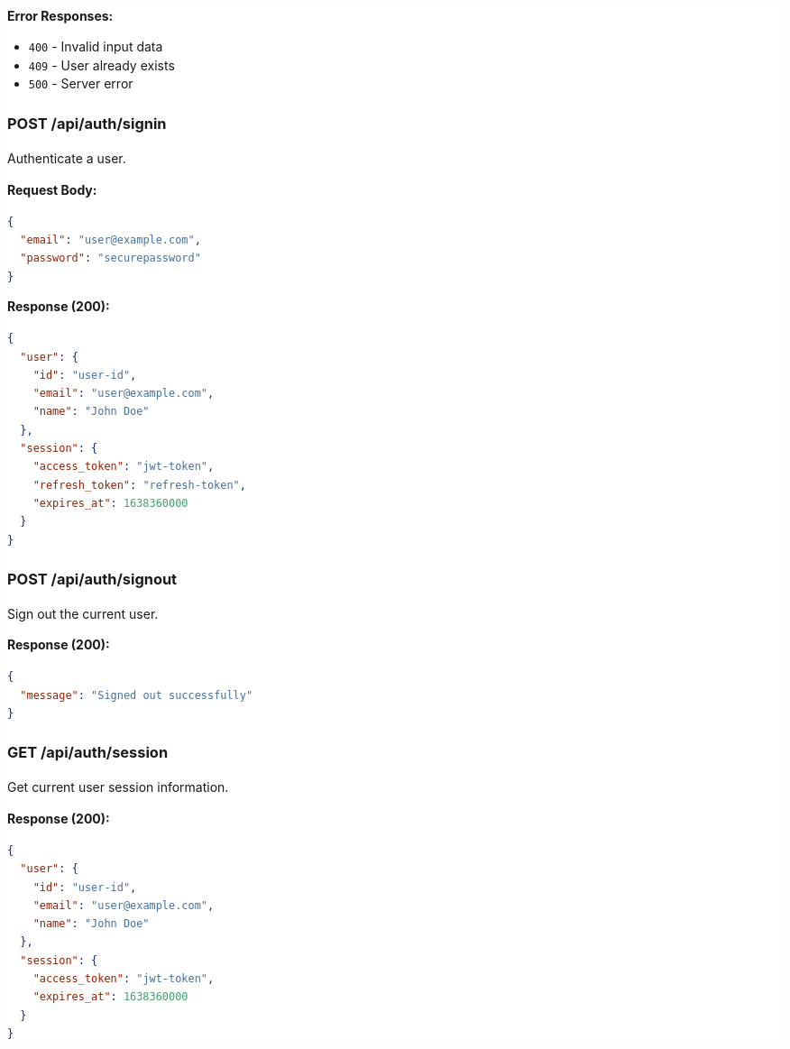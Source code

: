 **Error Responses:**
- `400` - Invalid input data
- `409` - User already exists
- `500` - Server error

### POST /api/auth/signin

Authenticate a user.

**Request Body:**
```json
{
  "email": "user@example.com",
  "password": "securepassword"
}
```

**Response (200):**
```json
{
  "user": {
    "id": "user-id",
    "email": "user@example.com",
    "name": "John Doe"
  },
  "session": {
    "access_token": "jwt-token",
    "refresh_token": "refresh-token",
    "expires_at": 1638360000
  }
}
```

### POST /api/auth/signout

Sign out the current user.

**Response (200):**
```json
{
  "message": "Signed out successfully"
}
```

### GET /api/auth/session

Get current user session information.

**Response (200):**
```json
{
  "user": {
    "id": "user-id",
    "email": "user@example.com",
    "name": "John Doe"
  },
  "session": {
    "access_token": "jwt-token",
    "expires_at": 1638360000
  }
}
```
